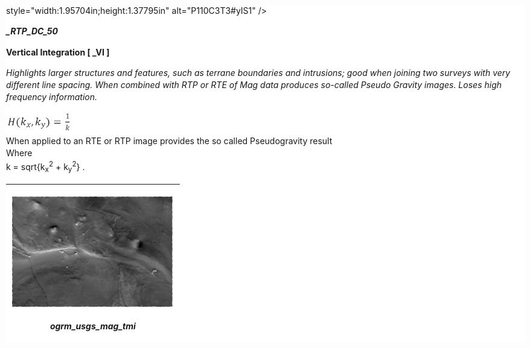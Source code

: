 style="width:1.95704in;height:1.37795in" alt="P110C3T3#yIS1" /></p>
<p><em><strong>_RTP_DC_50</strong></em></p></th>
</tr>
</thead>
<tbody>
</tbody>
</table>

**Vertical Integration \[ \_VI \]**

*Highlights larger structures and features, such as terrane boundaries
and intrusions; good when joining two surveys with very different line
spacing. When combined with RTP or RTE of Mag data produces so-called
Pseudo Gravity images. Loses high frequency information.*

<img src="./media/image15.png" style="width:1.17621in;height:0.33855in"
alt="P115#yIS1" />  
When applied to an RTE or RTP image provides the so called Pseudogravity
result  
Where  
k = sqrt{k<sub>x</sub><sup>2</sup> + k<sub>y</sub><sup>2</sup>} .

<table>
<colgroup>
<col style="width: 50%" />
<col style="width: 49%" />
</colgroup>
<thead>
<tr>
<th style="text-align: center;"><p><img src="./media/image8.png"
style="width:2.82064in;height:1.9685in" alt="P117C1T4#yIS1" /></p>
<p><em><strong>ogrm_usgs_mag_tmi</strong></em></p></th>
